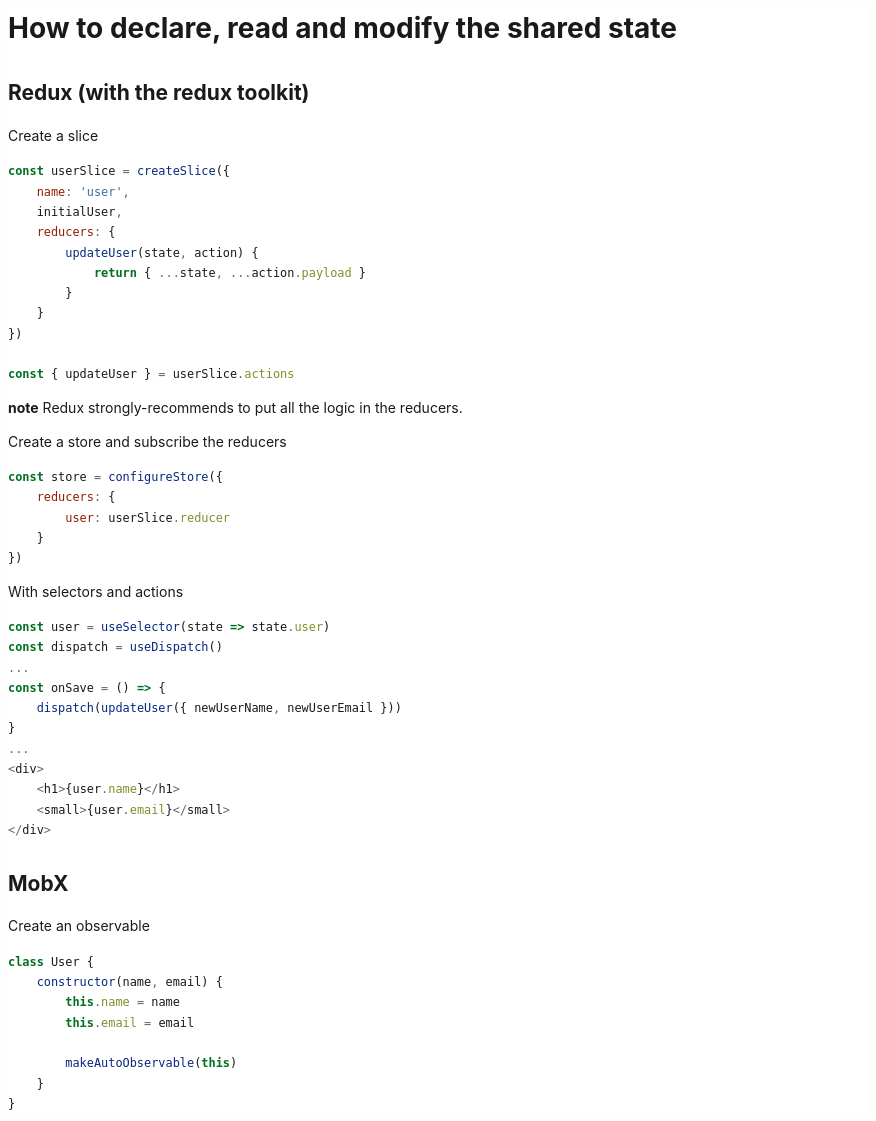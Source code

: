 # How to declare, read and modify the shared state

## Redux (with the redux toolkit)

Create a slice
```js
const userSlice = createSlice({
    name: 'user',
    initialUser,
    reducers: {
        updateUser(state, action) {
            return { ...state, ...action.payload }
        }
    }
})

const { updateUser } = userSlice.actions
```

**note** Redux strongly-recommends to put all the logic in the reducers.

Create a store and subscribe the reducers
```js
const store = configureStore({
    reducers: {
        user: userSlice.reducer
    }
})
```

With selectors and actions
```js
const user = useSelector(state => state.user)
const dispatch = useDispatch()
...
const onSave = () => {
    dispatch(updateUser({ newUserName, newUserEmail }))
}
...
<div>
    <h1>{user.name}</h1>
    <small>{user.email}</small>
</div>
```


## MobX

Create an observable
```js
class User {
    constructor(name, email) {
        this.name = name
        this.email = email

        makeAutoObservable(this)
    }
}
```
